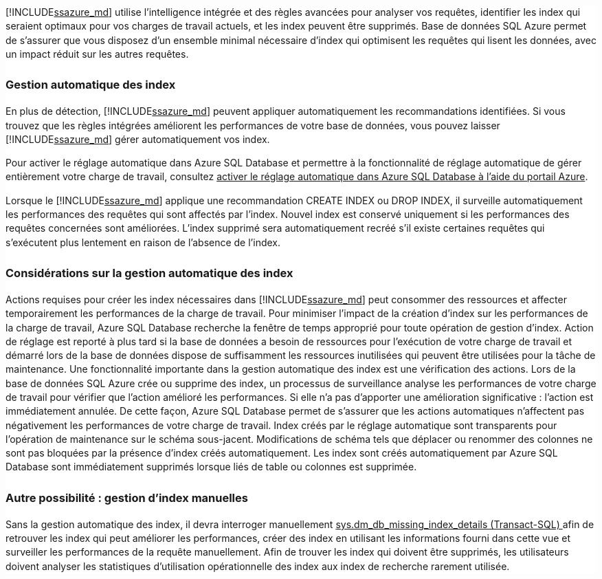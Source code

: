 [!INCLUDE[ssazure_md](../../includes/ssazure_md.md)] utilise l’intelligence intégrée et des règles avancées pour analyser vos requêtes, identifier les index qui seraient optimaux pour vos charges de travail actuels, et les index peuvent être supprimés. Base de données SQL Azure permet de s’assurer que vous disposez d’un ensemble minimal nécessaire d’index qui optimisent les requêtes qui lisent les données, avec un impact réduit sur les autres requêtes.

### <a name="automatic-index-management"></a>Gestion automatique des index

En plus de détection, [!INCLUDE[ssazure_md](../../includes/ssazure_md.md)] peuvent appliquer automatiquement les recommandations identifiées. Si vous trouvez que les règles intégrées améliorent les performances de votre base de données, vous pouvez laisser [!INCLUDE[ssazure_md](../../includes/ssazure_md.md)] gérer automatiquement vos index.

Pour activer le réglage automatique dans Azure SQL Database et permettre à la fonctionnalité de réglage automatique de gérer entièrement votre charge de travail, consultez [activer le réglage automatique dans Azure SQL Database à l’aide du portail Azure](https://docs.microsoft.com/azure/sql-database/sql-database-automatic-tuning-enable).

Lorsque le [!INCLUDE[ssazure_md](../../includes/ssazure_md.md)] applique une recommandation CREATE INDEX ou DROP INDEX, il surveille automatiquement les performances des requêtes qui sont affectés par l’index. Nouvel index est conservé uniquement si les performances des requêtes concernées sont améliorées. L’index supprimé sera automatiquement recréé s’il existe certaines requêtes qui s’exécutent plus lentement en raison de l’absence de l’index.

### <a name="automatic-index-management-considerations"></a>Considérations sur la gestion automatique des index

Actions requises pour créer les index nécessaires dans [!INCLUDE[ssazure_md](../../includes/ssazure_md.md)] peut consommer des ressources et affecter temporairement les performances de la charge de travail. Pour minimiser l’impact de la création d’index sur les performances de la charge de travail, Azure SQL Database recherche la fenêtre de temps approprié pour toute opération de gestion d’index. Action de réglage est reporté à plus tard si la base de données a besoin de ressources pour l’exécution de votre charge de travail et démarré lors de la base de données dispose de suffisamment les ressources inutilisées qui peuvent être utilisées pour la tâche de maintenance. Une fonctionnalité importante dans la gestion automatique des index est une vérification des actions. Lors de la base de données SQL Azure crée ou supprime des index, un processus de surveillance analyse les performances de votre charge de travail pour vérifier que l’action amélioré les performances. Si elle n’a pas d’apporter une amélioration significative : l’action est immédiatement annulée. De cette façon, Azure SQL Database permet de s’assurer que les actions automatiques n’affectent pas négativement les performances de votre charge de travail. Index créés par le réglage automatique sont transparents pour l’opération de maintenance sur le schéma sous-jacent. Modifications de schéma tels que déplacer ou renommer des colonnes ne sont pas bloquées par la présence d’index créés automatiquement. Les index sont créés automatiquement par Azure SQL Database sont immédiatement supprimés lorsque liés de table ou colonnes est supprimée.

### <a name="alternative---manual-index-management"></a>Autre possibilité : gestion d’index manuelles

Sans la gestion automatique des index, il devra interroger manuellement [sys.dm_db_missing_index_details &#40;Transact-SQL&#41; ](../../relational-databases/system-dynamic-management-views/sys-dm-db-missing-index-details-transact-sql.md) afin de retrouver les index qui peut améliorer les performances, créer des index en utilisant les informations fourni dans cette vue et surveiller les performances de la requête manuellement. Afin de trouver les index qui doivent être supprimés, les utilisateurs doivent analyser les statistiques d’utilisation opérationnelle des index aux index de recherche rarement utilisée.
